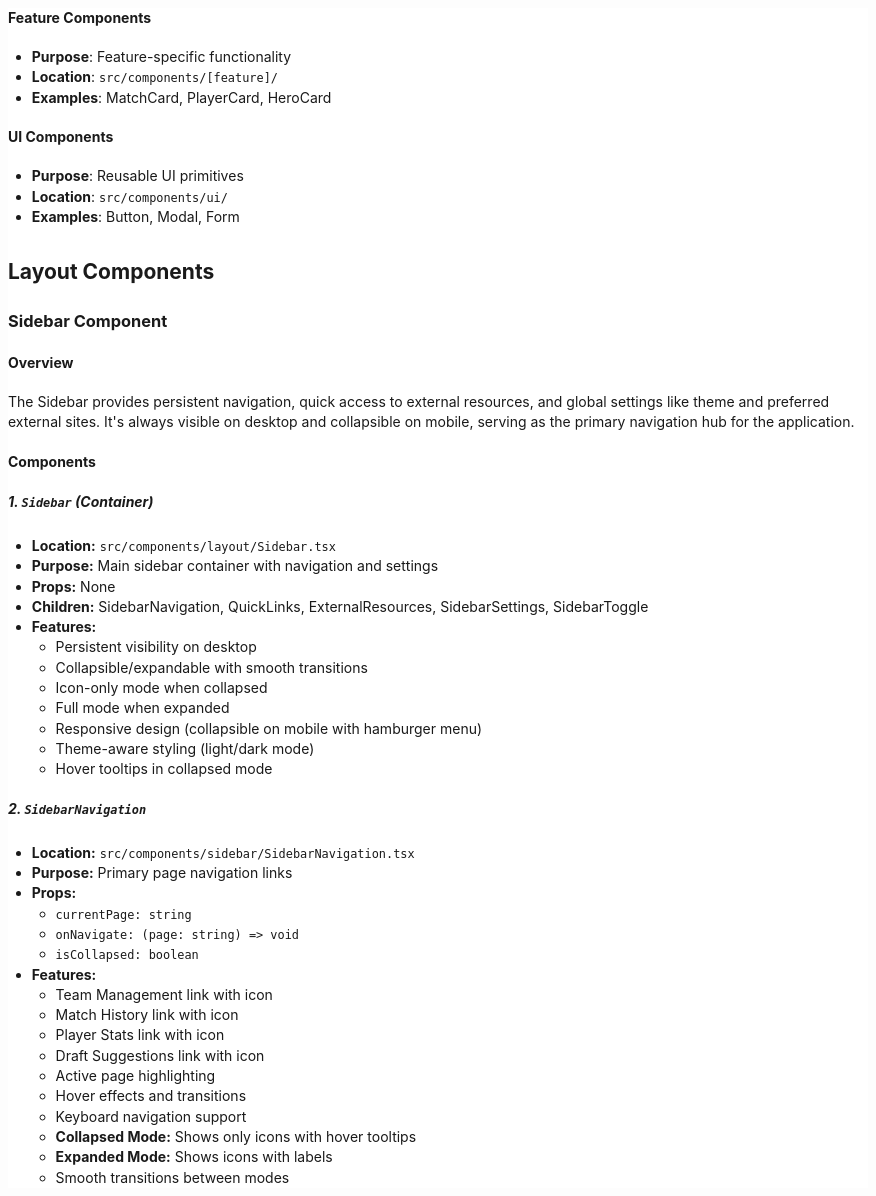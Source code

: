 #### **Feature Components**
- **Purpose**: Feature-specific functionality
- **Location**: `src/components/[feature]/`
- **Examples**: MatchCard, PlayerCard, HeroCard

#### **UI Components**
- **Purpose**: Reusable UI primitives
- **Location**: `src/components/ui/`
- **Examples**: Button, Modal, Form

## Layout Components

### Sidebar Component

#### Overview
The Sidebar provides persistent navigation, quick access to external resources, and global settings like theme and preferred external sites. It's always visible on desktop and collapsible on mobile, serving as the primary navigation hub for the application.

#### Components

##### 1. `Sidebar` (Container)
- **Location:** `src/components/layout/Sidebar.tsx`
- **Purpose:** Main sidebar container with navigation and settings
- **Props:** None
- **Children:** SidebarNavigation, QuickLinks, ExternalResources, SidebarSettings, SidebarToggle
- **Features:**
  - Persistent visibility on desktop
  - Collapsible/expandable with smooth transitions
  - Icon-only mode when collapsed
  - Full mode when expanded
  - Responsive design (collapsible on mobile with hamburger menu)
  - Theme-aware styling (light/dark mode)
  - Hover tooltips in collapsed mode

##### 2. `SidebarNavigation`
- **Location:** `src/components/sidebar/SidebarNavigation.tsx`
- **Purpose:** Primary page navigation links
- **Props:**
  - `currentPage: string`
  - `onNavigate: (page: string) => void`
  - `isCollapsed: boolean`
- **Features:**
  - Team Management link with icon
  - Match History link with icon
  - Player Stats link with icon
  - Draft Suggestions link with icon
  - Active page highlighting
  - Hover effects and transitions
  - Keyboard navigation support
  - **Collapsed Mode:** Shows only icons with hover tooltips
  - **Expanded Mode:** Shows icons with labels
  - Smooth transitions between modes
